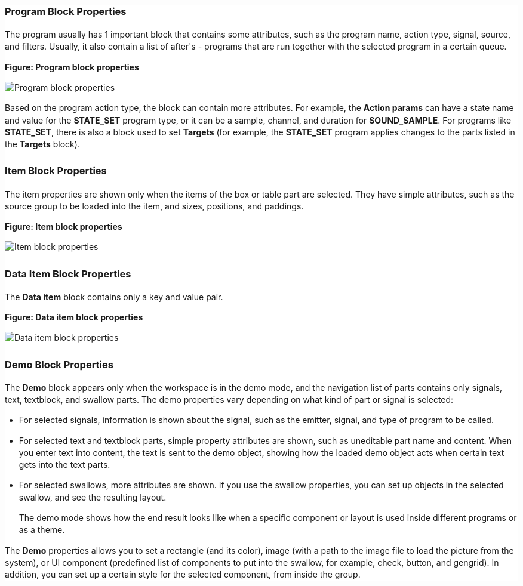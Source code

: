 ### Program Block Properties

The program usually has 1 important block that contains some attributes, such as the program name, action type, signal, source, and filters. Usually, it also contain a list of after's - programs that are run together with the selected program in a certain queue.

**Figure: Program block properties**

![Program block properties](./media/comp_des_program_block.png)

Based on the program action type, the block can contain more attributes. For example, the **Action params** can have a state name and value for the **STATE_SET** program type, or it can be a sample, channel, and duration for **SOUND_SAMPLE**. For programs like **STATE_SET**, there is also a block used to set **Targets** (for example, the **STATE_SET** program applies changes to the parts listed in the **Targets** block).

### Item Block Properties

The item properties are shown only when the items of the box or table part are selected. They have simple attributes, such as the source group to be loaded into the item, and sizes, positions, and paddings.

**Figure: Item block properties**

![Item block properties](./media/comp_des_items_block.png)

### Data Item Block Properties

The **Data item** block contains only a key and value pair.

**Figure: Data item block properties**

![Data item block properties](./media/comp_des_data_item.png)

### Demo Block Properties

The **Demo** block appears only when the workspace is in the demo mode, and the navigation list of parts contains only signals, text, textblock, and swallow parts. The demo properties vary depending on what kind of part or signal is selected:

- For selected signals, information is shown about the signal, such as the emitter, signal, and type of program to be called.

- For selected text and textblock parts, simple property attributes are shown, such as uneditable part name and content. When you enter text into content, the text is sent to the demo object, showing how the loaded demo object acts when certain text gets into the text parts.

- For selected swallows, more attributes are shown. If you use the swallow properties, you can set up objects in the selected swallow, and see the resulting layout.

  The demo mode shows how the end result looks like when a specific component or layout is used inside different programs or as a theme.

The **Demo** properties allows you to set a rectangle (and its color), image (with a path to the image file to load the picture from the system), or UI component (predefined list of components to put into the swallow, for example, check, button, and gengrid). In addition, you can set up a certain style for the selected component, from inside the group.
